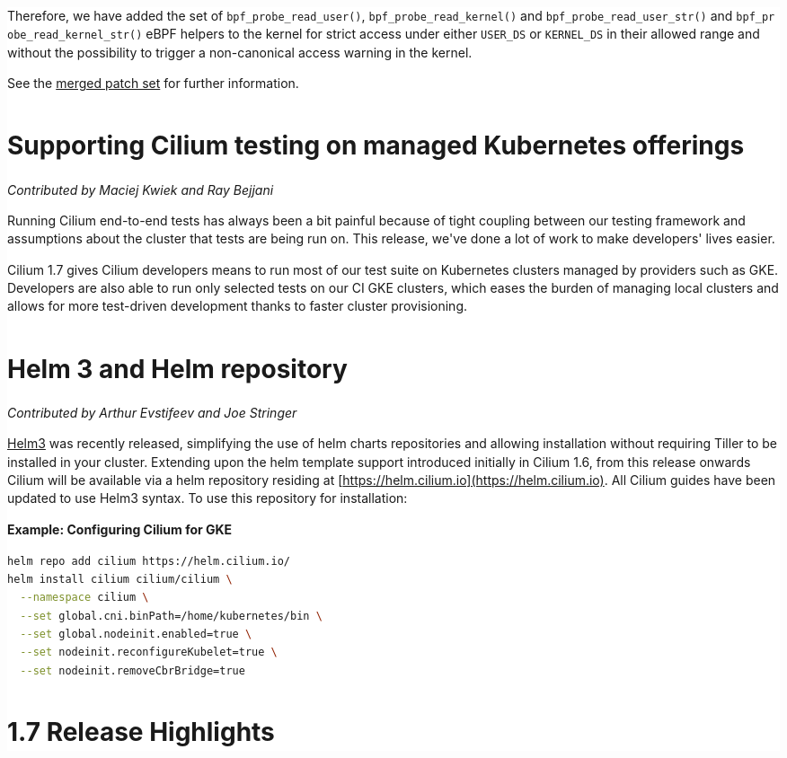 Therefore, we have added the set of `bpf_probe_read_user()`, `bpf_probe_read_kernel()`
and `bpf_probe_read_user_str()` and `bpf_probe_read_kernel_str()` eBPF helpers to
the kernel for strict access under either `USER_DS` or `KERNEL_DS` in their allowed
range and without the possibility to trigger a non-canonical access warning in the
kernel.

See the [merged patch set](https://lore.kernel.org/bpf/cover.1572649915.git.daniel@iogearbox.net/) for further information.

<a name="managed-ci"></a>

# Supporting Cilium testing on managed Kubernetes offerings

_Contributed by Maciej Kwiek and Ray Bejjani_

Running Cilium end-to-end tests has always been a bit painful because of tight
coupling between our testing framework and assumptions about the cluster that
tests are being run on. This release, we've done a lot of work to make
developers' lives easier.

Cilium 1.7 gives Cilium developers means to run most of our test suite on
Kubernetes clusters managed by providers such as GKE. Developers are also able
to run only selected tests on our CI GKE clusters, which eases the burden of
managing local clusters and allows for more test-driven development thanks to
faster cluster provisioning.

<a name="helm"></a>

# Helm 3 and Helm repository

_Contributed by Arthur Evstifeev and Joe Stringer_

[Helm3] was recently released, simplifying the use of helm charts repositories
and allowing installation without requiring Tiller to be installed in your
cluster. Extending upon the helm template support introduced initially in
Cilium 1.6, from this release onwards Cilium will be available via a helm
repository residing at [https://helm.cilium.io](https://helm.cilium.io). All
Cilium guides have been updated to use Helm3 syntax. To use this repository for
installation:

**Example: Configuring Cilium for GKE**

```bash
helm repo add cilium https://helm.cilium.io/
helm install cilium cilium/cilium \
  --namespace cilium \
  --set global.cni.binPath=/home/kubernetes/bin \
  --set global.nodeinit.enabled=true \
  --set nodeinit.reconfigureKubelet=true \
  --set nodeinit.removeCbrBridge=true
```

<a name="17Highlights"></a>

# 1.7 Release Highlights


[slack]: https://cilium.herokuapp.com/
[hubble]: https://github.com/cilium/hubble/
[helm3]: https://helm.sh/blog/helm-3-released/
[kubecon us 2019]: https://www.youtube.com/watch?v=bIRwSIwNHC0
[fosdem 2020]: https://fosdem.org/2020/schedule/event/containers_bpf/
[layer 7 policy]: http://docs.cilium.io/en/stable/policy/language/#l7-policy
[external ips]: https://kubernetes.io/docs/concepts/services-networking/service/#external-ips